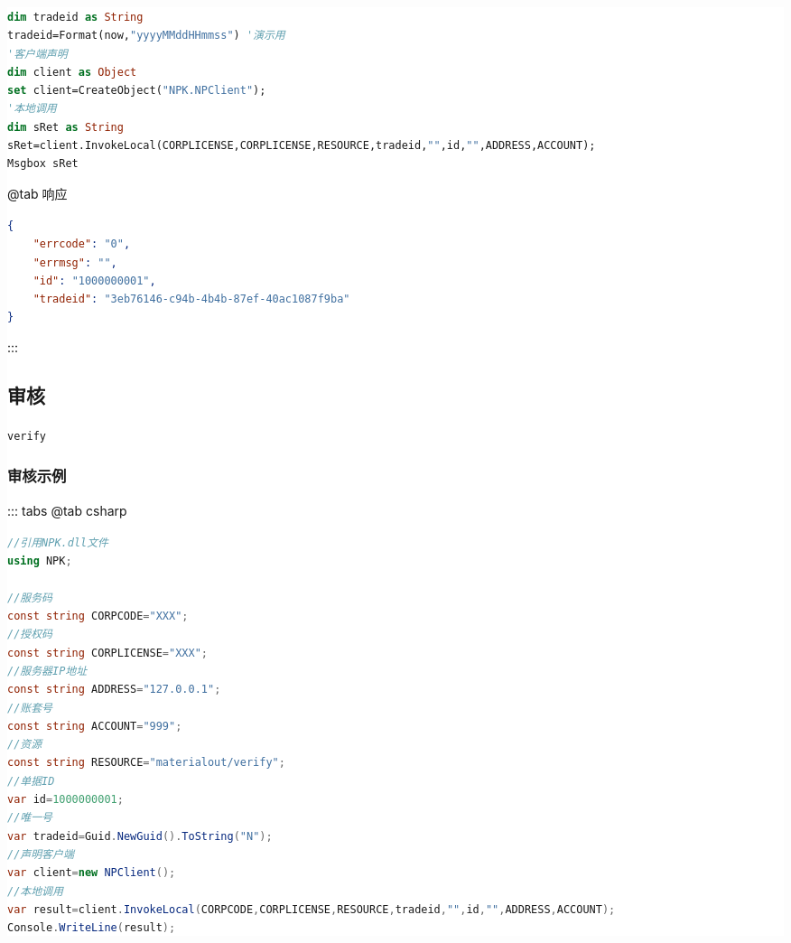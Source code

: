 ```vb
dim tradeid as String
tradeid=Format(now,"yyyyMMddHHmmss") '演示用
'客户端声明
dim client as Object
set client=CreateObject("NPK.NPClient");
'本地调用
dim sRet as String
sRet=client.InvokeLocal(CORPLICENSE,CORPLICENSE,RESOURCE,tradeid,"",id,"",ADDRESS,ACCOUNT);
Msgbox sRet
```

@tab 响应

```json
{
    "errcode": "0",
    "errmsg": "",
    "id": "1000000001",
    "tradeid": "3eb76146-c94b-4b4b-87ef-40ac1087f9ba"
}
```

:::

## 审核

`verify`

### 审核示例

::: tabs
@tab csharp

```cs
//引用NPK.dll文件
using NPK;

//服务码
const string CORPCODE="XXX";
//授权码
const string CORPLICENSE="XXX";
//服务器IP地址
const string ADDRESS="127.0.0.1";
//账套号
const string ACCOUNT="999";
//资源
const string RESOURCE="materialout/verify";
//单据ID
var id=1000000001;
//唯一号
var tradeid=Guid.NewGuid().ToString("N");
//声明客户端
var client=new NPClient();
//本地调用
var result=client.InvokeLocal(CORPCODE,CORPLICENSE,RESOURCE,tradeid,"",id,"",ADDRESS,ACCOUNT);
Console.WriteLine(result);
```
